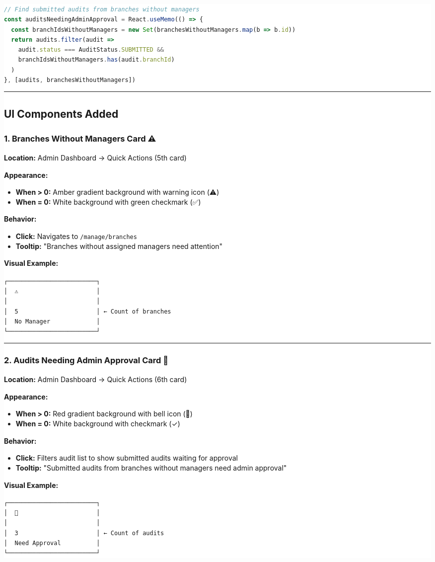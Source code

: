 ```typescript
// Find submitted audits from branches without managers
const auditsNeedingAdminApproval = React.useMemo(() => {
  const branchIdsWithoutManagers = new Set(branchesWithoutManagers.map(b => b.id))
  return audits.filter(audit => 
    audit.status === AuditStatus.SUBMITTED && 
    branchIdsWithoutManagers.has(audit.branchId)
  )
}, [audits, branchesWithoutManagers])
```

---

## **UI Components Added**

### **1. Branches Without Managers Card** ⚠️

**Location:** Admin Dashboard → Quick Actions (5th card)

**Appearance:**
- **When > 0:** Amber gradient background with warning icon (⚠️)
- **When = 0:** White background with green checkmark (✅)

**Behavior:**
- **Click:** Navigates to `/manage/branches`
- **Tooltip:** "Branches without assigned managers need attention"

**Visual Example:**
```
┌─────────────────────────┐
│  ⚠️                      │
│                         │
│  5                      │ ← Count of branches
│  No Manager             │
└─────────────────────────┘
```

---

### **2. Audits Needing Admin Approval Card** 🔔

**Location:** Admin Dashboard → Quick Actions (6th card)

**Appearance:**
- **When > 0:** Red gradient background with bell icon (🔔)
- **When = 0:** White background with checkmark (✓)

**Behavior:**
- **Click:** Filters audit list to show submitted audits waiting for approval
- **Tooltip:** "Submitted audits from branches without managers need admin approval"

**Visual Example:**
```
┌─────────────────────────┐
│  🔔                      │
│                         │
│  3                      │ ← Count of audits
│  Need Approval          │
└─────────────────────────┘
```
